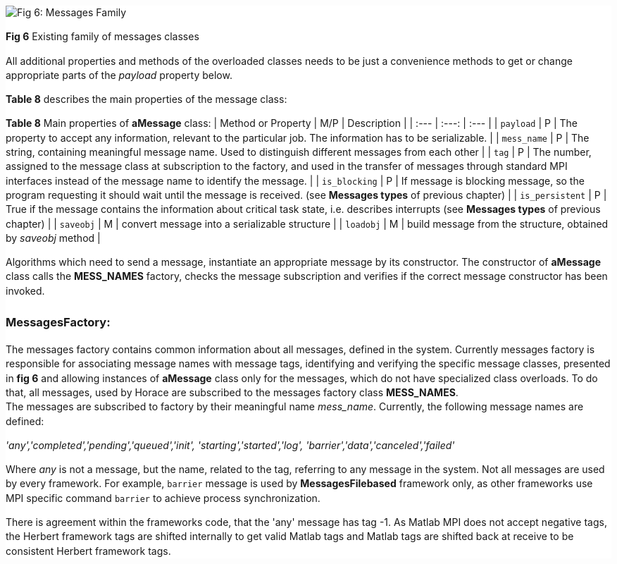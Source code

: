 ![Fig 6: Messages Family](../diagrams/aMessagesTree.png)



**Fig 6** Existing family of messages classes

All additional properties and methods of the overloaded classes needs to be just a convenience methods to get or change appropriate parts of the *payload* property below.

**Table 8** describes the main properties of the message class:

**Table 8** Main properties of **aMessage** class:
| Method or Property | M/P   | Description                                                                                                                                                                                         |
| :---               | :---: | :---                                                                                                                                                                                                |
| `payload`          | P     | The property to accept any information, relevant to the particular job. The information has to be serializable.                                                                                     |
| `mess_name`        | P     | The string, containing meaningful message name. Used to distinguish different messages from each other                                                                                              |
| `tag`              | P     | The number, assigned to the message class at subscription to the factory, and used in the transfer of messages through standard MPI interfaces instead of the message name to identify the message. |
| `is_blocking`      | P     | If message is blocking message, so the program requesting it should wait until the message is received. (see **Messages types** of previous chapter)                                                |
| `is_persistent`    | P     | True if the message contains the information about critical task state, i.e. describes interrupts (see **Messages types** of previous chapter)                                                      |
| `saveobj`          | M     | convert message into a serializable structure                                                                                                                                                       |
| `loadobj`          | M     | build message from the structure, obtained by *saveobj* method                                                                                                                                      |


Algorithms which need to send a message, instantiate an appropriate message by its constructor. 
The constructor of **aMessage** class calls the **MESS_NAMES** factory, checks the message subscription and verifies if the correct message constructor has been invoked. 


### MessagesFactory:

The messages factory contains common information about all messages, defined in the system. 
Currently messages factory is responsible for associating message names with message tags, identifying and verifying the specific message classes, presented in **fig 6** and allowing instances of **aMessage** class only for the messages, which do not have specialized class overloads.
To do that, all messages, used by Horace are subscribed to the messages factory class **MESS\_NAMES**.  
The messages are subscribed to factory by their meaningful name *mess\_name*. Currently, the following message names are defined:

 *'any','completed','pending','queued','init', 'starting','started','log', 'barrier','data','canceled','failed'*
 
Where *any* is not a message, but the name, related to the tag, referring to any message in the system. 
Not all messages are used by every framework. 
For example, `barrier` message is used by **MessagesFilebased** framework only, as other frameworks use MPI specific command `barrier` to achieve process synchronization. 

There is agreement within the frameworks code, that the 'any' message has tag -1. 
As Matlab MPI does not accept negative tags, the Herbert framework tags are shifted internally to get valid Matlab tags and Matlab tags are shifted back at receive to be consistent Herbert framework tags.
